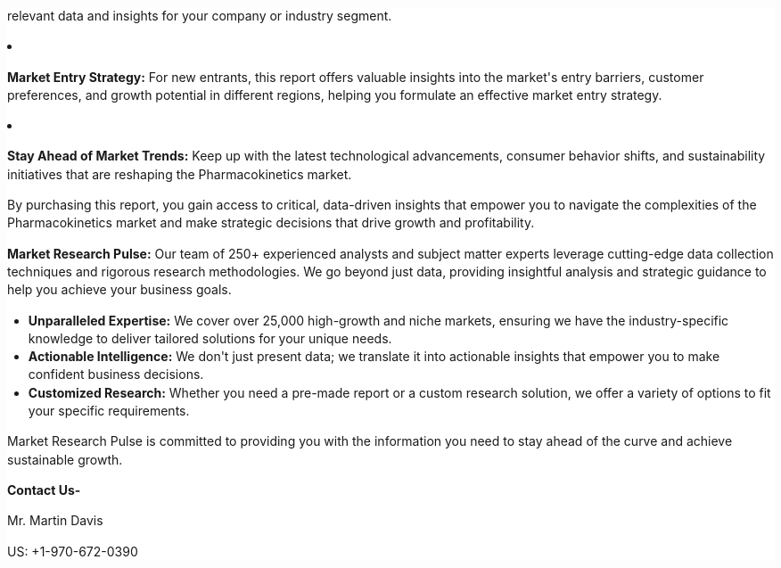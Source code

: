 relevant data and insights for your company or industry segment.</p></li><li><p><strong>Market Entry Strategy:</strong> For new entrants, this report offers valuable insights into the market's entry barriers, customer preferences, and growth potential in different regions, helping you formulate an effective market entry strategy.</p></li><li><p><strong>Stay Ahead of Market Trends:</strong> Keep up with the latest technological advancements, consumer behavior shifts, and sustainability initiatives that are reshaping the Pharmacokinetics market.</p></li></ol><p>By purchasing this report, you gain access to critical, data-driven insights that empower you to navigate the complexities of the Pharmacokinetics market and make strategic decisions that drive growth and profitability.</p><p><strong>Market Research Pulse:</strong>&nbsp;Our team of 250+ experienced analysts and subject matter experts leverage cutting-edge data collection techniques and rigorous research methodologies. We go beyond just data, providing insightful analysis and strategic guidance to help you achieve your business goals.</p><ul><li><strong>Unparalleled Expertise:</strong>&nbsp;We cover over 25,000 high-growth and niche markets, ensuring we have the industry-specific knowledge to deliver tailored solutions for your unique needs.</li><li><strong>Actionable Intelligence:</strong>&nbsp;We don't just present data; we translate it into actionable insights that empower you to make confident business decisions.</li><li><strong>Customized Research:</strong>&nbsp;Whether you need a pre-made report or a custom research solution, we offer a variety of options to fit your specific requirements.</li></ul><p>Market Research Pulse is committed to providing you with the information you need to stay ahead of the curve and achieve sustainable growth.</p><p><strong>Contact Us-</strong></p><p>Mr. Martin Davis</p><p>US: +1-970-672-0390</p>

